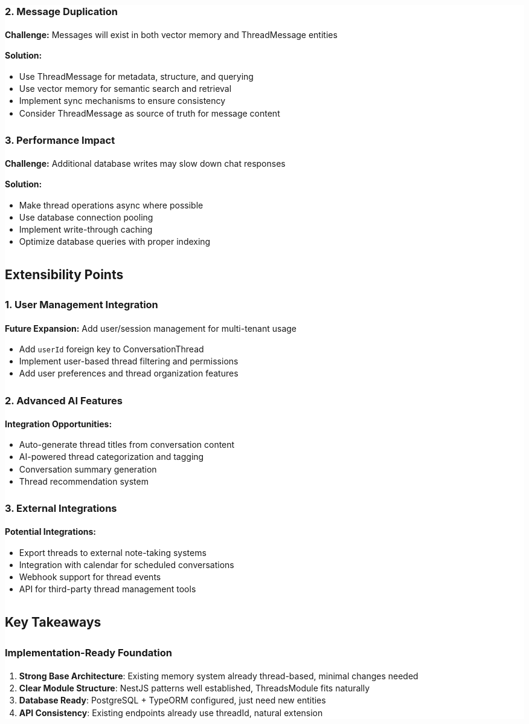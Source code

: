 ### 2. Message Duplication

**Challenge:** Messages will exist in both vector memory and ThreadMessage entities

**Solution:**
- Use ThreadMessage for metadata, structure, and querying
- Use vector memory for semantic search and retrieval
- Implement sync mechanisms to ensure consistency
- Consider ThreadMessage as source of truth for message content

### 3. Performance Impact

**Challenge:** Additional database writes may slow down chat responses

**Solution:**
- Make thread operations async where possible
- Use database connection pooling
- Implement write-through caching
- Optimize database queries with proper indexing

## Extensibility Points

### 1. User Management Integration

**Future Expansion:** Add user/session management for multi-tenant usage
- Add `userId` foreign key to ConversationThread
- Implement user-based thread filtering and permissions
- Add user preferences and thread organization features

### 2. Advanced AI Features

**Integration Opportunities:**
- Auto-generate thread titles from conversation content
- AI-powered thread categorization and tagging
- Conversation summary generation
- Thread recommendation system

### 3. External Integrations

**Potential Integrations:**
- Export threads to external note-taking systems
- Integration with calendar for scheduled conversations
- Webhook support for thread events
- API for third-party thread management tools

## Key Takeaways

### Implementation-Ready Foundation

1. **Strong Base Architecture**: Existing memory system already thread-based, minimal changes needed
2. **Clear Module Structure**: NestJS patterns well established, ThreadsModule fits naturally
3. **Database Ready**: PostgreSQL + TypeORM configured, just need new entities
4. **API Consistency**: Existing endpoints already use threadId, natural extension
